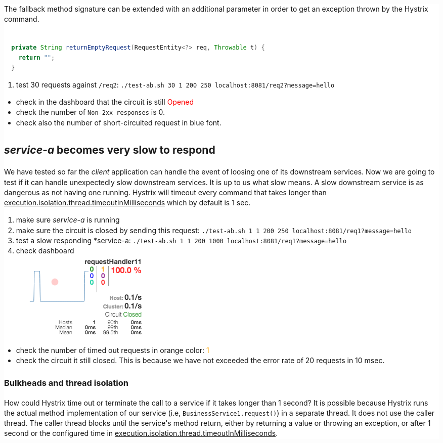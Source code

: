 The fallback method signature can be extended with an additional parameter in order to get an exception thrown by the Hystrix command.
```java

  private String returnEmptyRequest(RequestEntity<?> req, Throwable t) {
    return "";
  }

```

1. test 30 requests against `/req2`: `./test-ab.sh 30 1 200 250 localhost:8081/req2?message=hello`
  - check in the dashboard that the circuit is still <span style="color:red">Opened</span>
  - check the number of `Non-2xx responses` is 0.
  - check also the number of short-circuited request in blue font.


## *service-a* becomes very slow to respond

We have tested so far the *client* application can handle the event of loosing one of its downstream services. Now we are going to test if it can handle  unexpectedly slow downstream services. It is up to us what slow means. A slow downstream service is as dangerous as not having one running. Hystrix will timeout every command that takes longer than [execution.isolation.thread.timeoutInMilliseconds](https://github.com/Netflix/Hystrix/wiki/Configuration#executionisolationthreadtimeoutinmilliseconds) which by default is 1 sec.


1. make sure *service-a* is running
2. make sure the circuit is closed by sending this request: `./test-ab.sh 1 1 200 250 localhost:8081/req1?message=hello`
3. test a slow responding *service-a: `./test-ab.sh 1 1 200 1000 localhost:8081/req1?message=hello`
4. check dashboard  
  ![timed out requests](assets/dashboard-4.png)  

  - check the number of timed out requests in orange color: <span style="color:orange">1</span>
  - check the circuit it still closed. This is because we have not exceeded the error rate of 20 requests in 10 msec.

### Bulkheads and thread isolation

How could Hystrix time out or terminate the call to a service if it takes longer than 1 second? It is possible because Hystrix runs the actual method implementation of our service (i.e, `BusinessService1.request()`) in a separate thread. It does not use the caller thread. The caller thread blocks until the service's method return, either by returning a value or throwing an exception, or after 1 second or the configured time in [execution.isolation.thread.timeoutInMilliseconds](https://github.com/Netflix/Hystrix/wiki/Configuration#executionisolationthreadtimeoutinmilliseconds).
